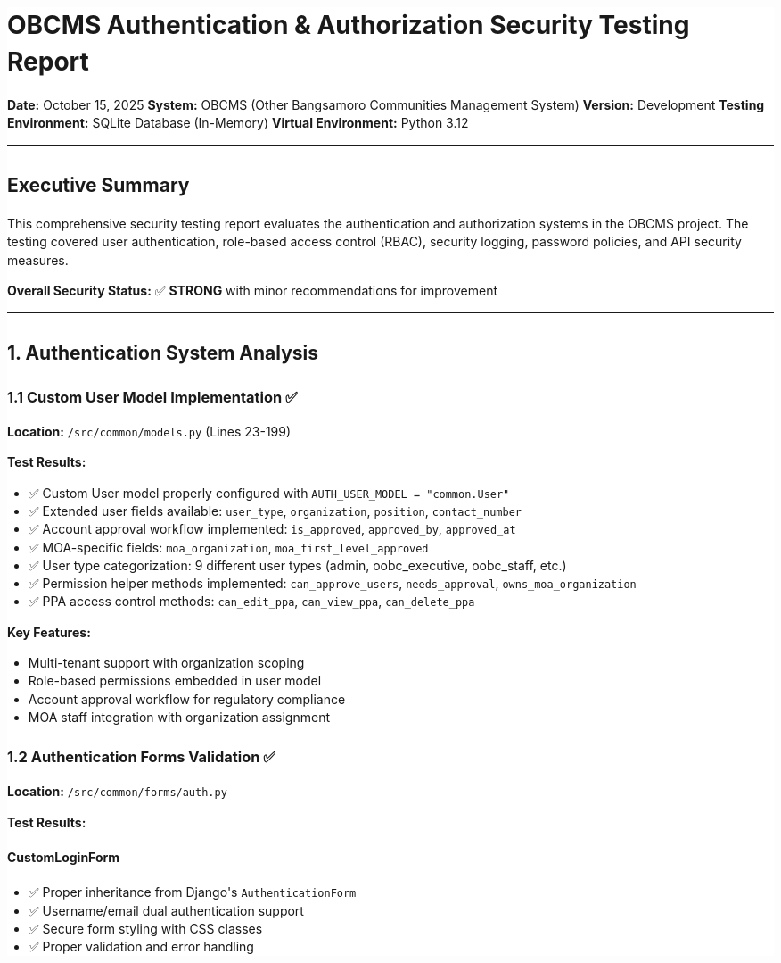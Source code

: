 # OBCMS Authentication & Authorization Security Testing Report

**Date:** October 15, 2025
**System:** OBCMS (Other Bangsamoro Communities Management System)
**Version:** Development
**Testing Environment:** SQLite Database (In-Memory)
**Virtual Environment:** Python 3.12

---

## Executive Summary

This comprehensive security testing report evaluates the authentication and authorization systems in the OBCMS project. The testing covered user authentication, role-based access control (RBAC), security logging, password policies, and API security measures.

**Overall Security Status:** ✅ **STRONG** with minor recommendations for improvement

---

## 1. Authentication System Analysis

### 1.1 Custom User Model Implementation ✅

**Location:** `/src/common/models.py` (Lines 23-199)

**Test Results:**
- ✅ Custom User model properly configured with `AUTH_USER_MODEL = "common.User"`
- ✅ Extended user fields available: `user_type`, `organization`, `position`, `contact_number`
- ✅ Account approval workflow implemented: `is_approved`, `approved_by`, `approved_at`
- ✅ MOA-specific fields: `moa_organization`, `moa_first_level_approved`
- ✅ User type categorization: 9 different user types (admin, oobc_executive, oobc_staff, etc.)
- ✅ Permission helper methods implemented: `can_approve_users`, `needs_approval`, `owns_moa_organization`
- ✅ PPA access control methods: `can_edit_ppa`, `can_view_ppa`, `can_delete_ppa`

**Key Features:**
- Multi-tenant support with organization scoping
- Role-based permissions embedded in user model
- Account approval workflow for regulatory compliance
- MOA staff integration with organization assignment

### 1.2 Authentication Forms Validation ✅

**Location:** `/src/common/forms/auth.py`

**Test Results:**

#### CustomLoginForm
- ✅ Proper inheritance from Django's `AuthenticationForm`
- ✅ Username/email dual authentication support
- ✅ Secure form styling with CSS classes
- ✅ Proper validation and error handling
